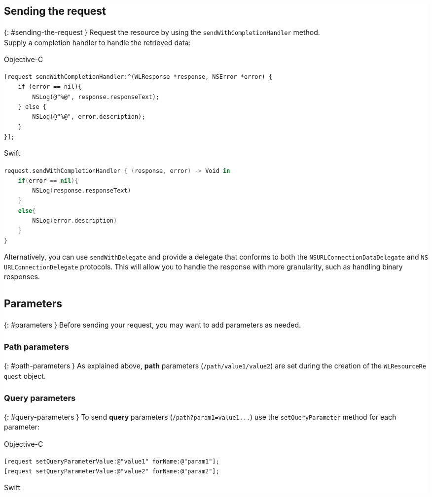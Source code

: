 ## Sending the request
{: #sending-the-request }
Request the resource by using the `sendWithCompletionHandler` method.  
Supply a completion handler to handle the retrieved data:

Objective-C

```objc
[request sendWithCompletionHandler:^(WLResponse *response, NSError *error) {
    if (error == nil){
        NSLog(@"%@", response.responseText);
    } else {
        NSLog(@"%@", error.description);
    }
}];
```
Swift

```swift
request.sendWithCompletionHandler { (response, error) -> Void in
    if(error == nil){
        NSLog(response.responseText)
    }
    else{
        NSLog(error.description)
    }
}
```

Alternatively, you can use `sendWithDelegate` and provide a delegate that conforms to both the `NSURLConnectionDataDelegate` and `NSURLConnectionDelegate` protocols. This will allow you to handle the response with more granularity, such as handling binary responses.   

## Parameters
{: #parameters }
Before sending your request, you may want to add parameters as needed.

### Path parameters
{: #path-parameters }
As explained above, **path** parameters (`/path/value1/value2`) are set during the creation of the `WLResourceRequest` object.

### Query parameters
{: #query-parameters }
To send **query** parameters (`/path?param1=value1...`) use the `setQueryParameter` method for each parameter:

Objective-C

```objc
[request setQueryParameterValue:@"value1" forName:@"param1"];
[request setQueryParameterValue:@"value2" forName:@"param2"];
```
Swift
